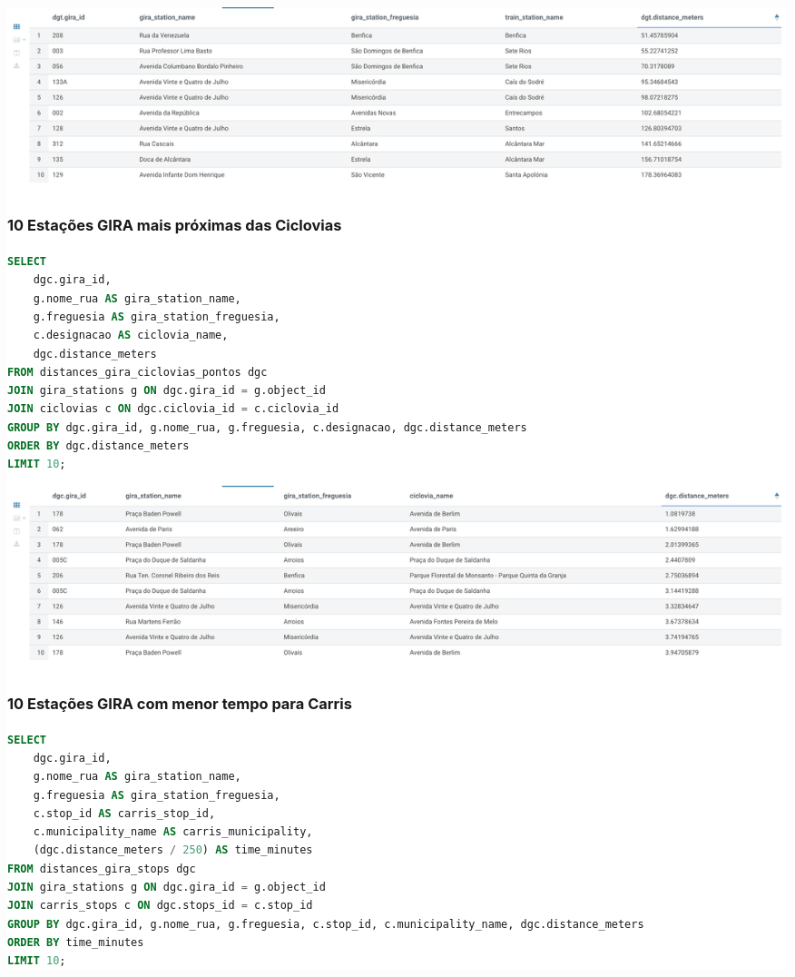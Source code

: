 ![10-estacoes-gira-mais-proximas-comboio](resultados-analise/05-10-Estacoes-GIRA-mais-proximas-das-estacoes-de-Comboio.png)

### 10 Estações GIRA mais próximas das Ciclovias

```sql
SELECT
    dgc.gira_id,
    g.nome_rua AS gira_station_name,
    g.freguesia AS gira_station_freguesia,
    c.designacao AS ciclovia_name,
    dgc.distance_meters
FROM distances_gira_ciclovias_pontos dgc
JOIN gira_stations g ON dgc.gira_id = g.object_id
JOIN ciclovias c ON dgc.ciclovia_id = c.ciclovia_id
GROUP BY dgc.gira_id, g.nome_rua, g.freguesia, c.designacao, dgc.distance_meters
ORDER BY dgc.distance_meters
LIMIT 10;
```

![10-estacoes-gira-mais-proximas-ciclovias](resultados-analise/06-10-Estacoes-GIRA-mais-proximas-das-Ciclovias.png)

### 10 Estações GIRA com menor tempo para Carris

```sql
SELECT
    dgc.gira_id,
    g.nome_rua AS gira_station_name,
    g.freguesia AS gira_station_freguesia,
    c.stop_id AS carris_stop_id,
    c.municipality_name AS carris_municipality,
    (dgc.distance_meters / 250) AS time_minutes
FROM distances_gira_stops dgc
JOIN gira_stations g ON dgc.gira_id = g.object_id
JOIN carris_stops c ON dgc.stops_id = c.stop_id
GROUP BY dgc.gira_id, g.nome_rua, g.freguesia, c.stop_id, c.municipality_name, dgc.distance_meters
ORDER BY time_minutes
LIMIT 10;
```
